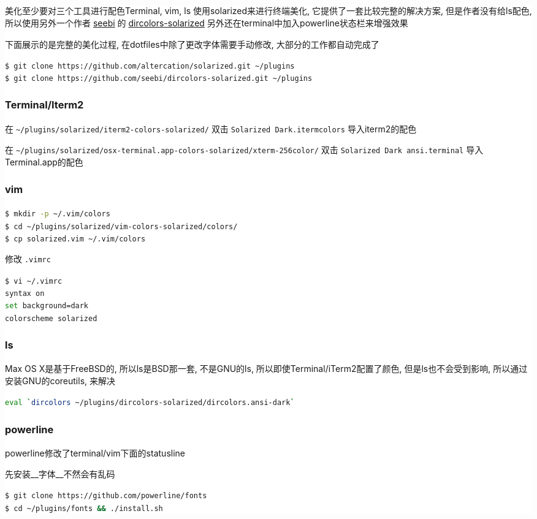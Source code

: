 美化至少要对三个工具进行配色Terminal, vim, ls
使用solarized来进行终端美化, 它提供了一套比较完整的解决方案, 但是作者没有给ls配色, 所以使用另外一个作者 
[seebi](https://github.com/seebi/) 的 [dircolors-solarized](https://github.com/seebi/dircolors-solarized.git)
另外还在terminal中加入powerline状态栏来增强效果

下面展示的是完整的美化过程, 在dotfiles中除了更改字体需要手动修改, 大部分的工作都自动完成了

```bash
$ git clone https://github.com/altercation/solarized.git ~/plugins
$ git clone https://github.com/seebi/dircolors-solarized.git ~/plugins
```

### Terminal/Iterm2

在 `~/plugins/solarized/iterm2-colors-solarized/` 双击 `Solarized Dark.itermcolors` 导入iterm2的配色
 
在 `~/plugins/solarized/osx-terminal.app-colors-solarized/xterm-256color/` 双击 `Solarized Dark ansi.terminal` 导入Terminal.app的配色

### vim

```bash
$ mkdir -p ~/.vim/colors
$ cd ~/plugins/solarized/vim-colors-solarized/colors/
$ cp solarized.vim ~/.vim/colors
```

修改 `.vimrc` 

```bash
$ vi ~/.vimrc
syntax on
set background=dark
colorscheme solarized
```

### ls

Max OS X是基于FreeBSD的, 所以ls是BSD那一套, 不是GNU的ls, 所以即使Terminal/iTerm2配置了颜色, 但是ls也不会受到影响, 所以通过安装GNU的coreutils, 来解决

```bash
eval `dircolors ~/plugins/dircolors-solarized/dircolors.ansi-dark`
```


### powerline

powerline修改了terminal/vim下面的statusline

先安装__字体__不然会有乱码

```bash
$ git clone https://github.com/powerline/fonts
$ cd ~/plugins/fonts && ./install.sh
```
